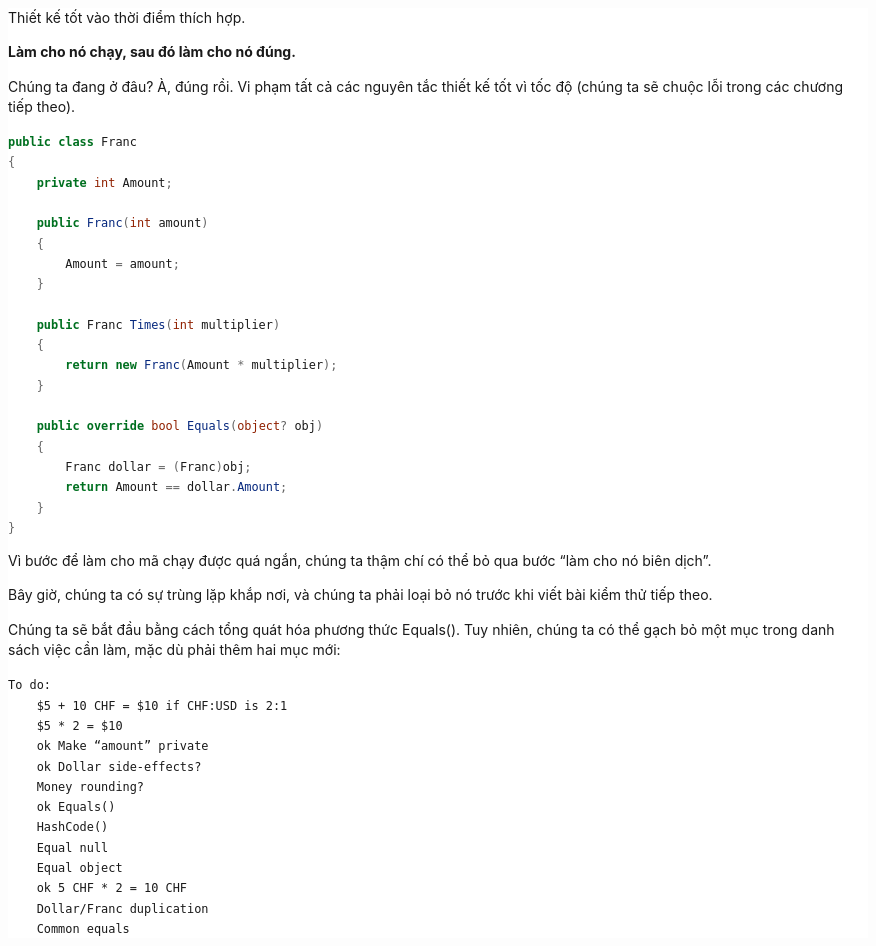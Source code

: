 Thiết kế tốt vào thời điểm thích hợp.

**Làm cho nó chạy, sau đó làm cho nó đúng.**

Chúng ta đang ở đâu? À, đúng rồi. Vi phạm tất cả các nguyên tắc thiết kế tốt vì tốc độ (chúng ta sẽ chuộc lỗi trong các chương tiếp theo).

```csharp
public class Franc
{
    private int Amount;

    public Franc(int amount)
    {
        Amount = amount;
    }

    public Franc Times(int multiplier)
    {
        return new Franc(Amount * multiplier);
    }

    public override bool Equals(object? obj)
    {
        Franc dollar = (Franc)obj;
        return Amount == dollar.Amount;
    }
}
```

Vì bước để làm cho mã chạy được quá ngắn, chúng ta thậm chí có thể bỏ qua bước “làm cho nó biên dịch”.

Bây giờ, chúng ta có sự trùng lặp khắp nơi, và chúng ta phải loại bỏ nó trước khi viết bài kiểm thử tiếp theo.

Chúng ta sẽ bắt đầu bằng cách tổng quát hóa phương thức Equals(). Tuy nhiên, chúng ta có thể gạch bỏ một mục trong danh sách việc cần làm, mặc dù phải thêm hai mục mới:

```
To do:
    $5 + 10 CHF = $10 if CHF:USD is 2:1
    $5 * 2 = $10
    ok Make “amount” private
    ok Dollar side-effects?
    Money rounding?
    ok Equals()
    HashCode()
    Equal null
    Equal object
    ok 5 CHF * 2 = 10 CHF
    Dollar/Franc duplication
    Common equals
```
